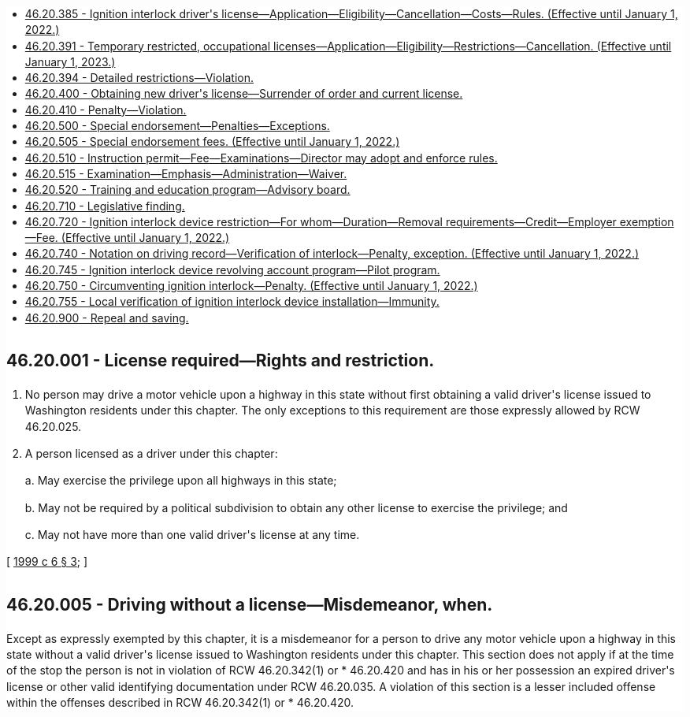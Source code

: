 * [46.20.385 - Ignition interlock driver's license—Application—Eligibility—Cancellation—Costs—Rules. (Effective until January 1, 2022.)](#4620385---ignition-interlock-drivers-licenseapplicationeligibilitycancellationcostsrules-effective-until-january-1-2022)
* [46.20.391 - Temporary restricted, occupational licenses—Application—Eligibility—Restrictions—Cancellation. (Effective until January 1, 2023.)](#4620391---temporary-restricted-occupational-licensesapplicationeligibilityrestrictionscancellation-effective-until-january-1-2023)
* [46.20.394 - Detailed restrictions—Violation.](#4620394---detailed-restrictionsviolation)
* [46.20.400 - Obtaining new driver's license—Surrender of order and current license.](#4620400---obtaining-new-drivers-licensesurrender-of-order-and-current-license)
* [46.20.410 - Penalty—Violation.](#4620410---penaltyviolation)
* [46.20.500 - Special endorsement—Penalties—Exceptions.](#4620500---special-endorsementpenaltiesexceptions)
* [46.20.505 - Special endorsement fees. (Effective until January 1, 2022.)](#4620505---special-endorsement-fees-effective-until-january-1-2022)
* [46.20.510 - Instruction permit—Fee—Examinations—Director may adopt and enforce rules.](#4620510---instruction-permitfeeexaminationsdirector-may-adopt-and-enforce-rules)
* [46.20.515 - Examination—Emphasis—Administration—Waiver.](#4620515---examinationemphasisadministrationwaiver)
* [46.20.520 - Training and education program—Advisory board.](#4620520---training-and-education-programadvisory-board)
* [46.20.710 - Legislative finding.](#4620710---legislative-finding)
* [46.20.720 - Ignition interlock device restriction—For whom—Duration—Removal requirements—Credit—Employer exemption—Fee. (Effective until January 1, 2022.)](#4620720---ignition-interlock-device-restrictionfor-whomdurationremoval-requirementscreditemployer-exemptionfee-effective-until-january-1-2022)
* [46.20.740 - Notation on driving record—Verification of interlock—Penalty, exception. (Effective until January 1, 2022.)](#4620740---notation-on-driving-recordverification-of-interlockpenalty-exception-effective-until-january-1-2022)
* [46.20.745 - Ignition interlock device revolving account program—Pilot program.](#4620745---ignition-interlock-device-revolving-account-programpilot-program)
* [46.20.750 - Circumventing ignition interlock—Penalty. (Effective until January 1, 2022.)](#4620750---circumventing-ignition-interlockpenalty-effective-until-january-1-2022)
* [46.20.755 - Local verification of ignition interlock device installation—Immunity.](#4620755---local-verification-of-ignition-interlock-device-installationimmunity)
* [46.20.900 - Repeal and saving.](#4620900---repeal-and-saving)
## 46.20.001 - License required—Rights and restriction.
1. No person may drive a motor vehicle upon a highway in this state without first obtaining a valid driver's license issued to Washington residents under this chapter. The only exceptions to this requirement are those expressly allowed by RCW 46.20.025.

2. A person licensed as a driver under this chapter:

    a.  May exercise the privilege upon all highways in this state;

    b.  May not be required by a political subdivision to obtain any other license to exercise the privilege; and

    c.  May not have more than one valid driver's license at any time.

\[ [1999 c 6 § 3](http://lawfilesext.leg.wa.gov/biennium/1999-00/Pdf/Bills/Session%20Laws/House/1294-S.SL.pdf?cite=1999%20c%206%20§%203); \]

## 46.20.005 - Driving without a license—Misdemeanor, when.
Except as expressly exempted by this chapter, it is a misdemeanor for a person to drive any motor vehicle upon a highway in this state without a valid driver's license issued to Washington residents under this chapter. This section does not apply if at the time of the stop the person is not in violation of RCW 46.20.342(1) or * 46.20.420 and has in his or her possession an expired driver's license or other valid identifying documentation under RCW 46.20.035. A violation of this section is a lesser included offense within the offenses described in RCW 46.20.342(1) or * 46.20.420.
